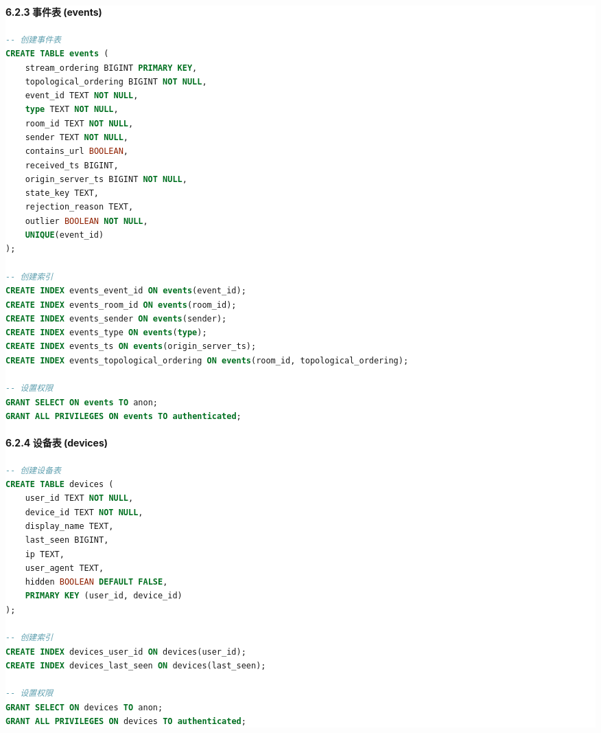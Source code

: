 #### 6.2.3 事件表 (events)

```sql
-- 创建事件表
CREATE TABLE events (
    stream_ordering BIGINT PRIMARY KEY,
    topological_ordering BIGINT NOT NULL,
    event_id TEXT NOT NULL,
    type TEXT NOT NULL,
    room_id TEXT NOT NULL,
    sender TEXT NOT NULL,
    contains_url BOOLEAN,
    received_ts BIGINT,
    origin_server_ts BIGINT NOT NULL,
    state_key TEXT,
    rejection_reason TEXT,
    outlier BOOLEAN NOT NULL,
    UNIQUE(event_id)
);

-- 创建索引
CREATE INDEX events_event_id ON events(event_id);
CREATE INDEX events_room_id ON events(room_id);
CREATE INDEX events_sender ON events(sender);
CREATE INDEX events_type ON events(type);
CREATE INDEX events_ts ON events(origin_server_ts);
CREATE INDEX events_topological_ordering ON events(room_id, topological_ordering);

-- 设置权限
GRANT SELECT ON events TO anon;
GRANT ALL PRIVILEGES ON events TO authenticated;
```

#### 6.2.4 设备表 (devices)

```sql
-- 创建设备表
CREATE TABLE devices (
    user_id TEXT NOT NULL,
    device_id TEXT NOT NULL,
    display_name TEXT,
    last_seen BIGINT,
    ip TEXT,
    user_agent TEXT,
    hidden BOOLEAN DEFAULT FALSE,
    PRIMARY KEY (user_id, device_id)
);

-- 创建索引
CREATE INDEX devices_user_id ON devices(user_id);
CREATE INDEX devices_last_seen ON devices(last_seen);

-- 设置权限
GRANT SELECT ON devices TO anon;
GRANT ALL PRIVILEGES ON devices TO authenticated;
```
